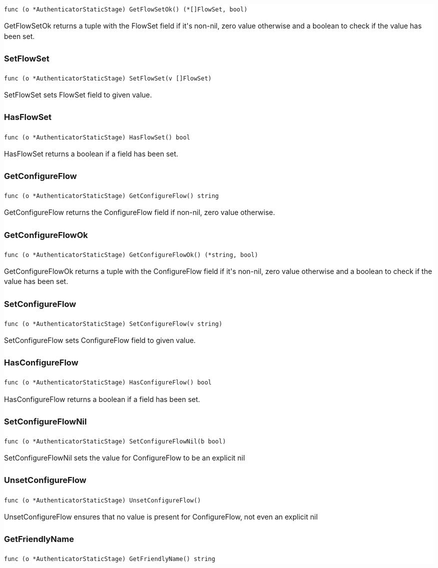 `func (o *AuthenticatorStaticStage) GetFlowSetOk() (*[]FlowSet, bool)`

GetFlowSetOk returns a tuple with the FlowSet field if it's non-nil, zero value otherwise
and a boolean to check if the value has been set.

### SetFlowSet

`func (o *AuthenticatorStaticStage) SetFlowSet(v []FlowSet)`

SetFlowSet sets FlowSet field to given value.

### HasFlowSet

`func (o *AuthenticatorStaticStage) HasFlowSet() bool`

HasFlowSet returns a boolean if a field has been set.

### GetConfigureFlow

`func (o *AuthenticatorStaticStage) GetConfigureFlow() string`

GetConfigureFlow returns the ConfigureFlow field if non-nil, zero value otherwise.

### GetConfigureFlowOk

`func (o *AuthenticatorStaticStage) GetConfigureFlowOk() (*string, bool)`

GetConfigureFlowOk returns a tuple with the ConfigureFlow field if it's non-nil, zero value otherwise
and a boolean to check if the value has been set.

### SetConfigureFlow

`func (o *AuthenticatorStaticStage) SetConfigureFlow(v string)`

SetConfigureFlow sets ConfigureFlow field to given value.

### HasConfigureFlow

`func (o *AuthenticatorStaticStage) HasConfigureFlow() bool`

HasConfigureFlow returns a boolean if a field has been set.

### SetConfigureFlowNil

`func (o *AuthenticatorStaticStage) SetConfigureFlowNil(b bool)`

 SetConfigureFlowNil sets the value for ConfigureFlow to be an explicit nil

### UnsetConfigureFlow
`func (o *AuthenticatorStaticStage) UnsetConfigureFlow()`

UnsetConfigureFlow ensures that no value is present for ConfigureFlow, not even an explicit nil
### GetFriendlyName

`func (o *AuthenticatorStaticStage) GetFriendlyName() string`
